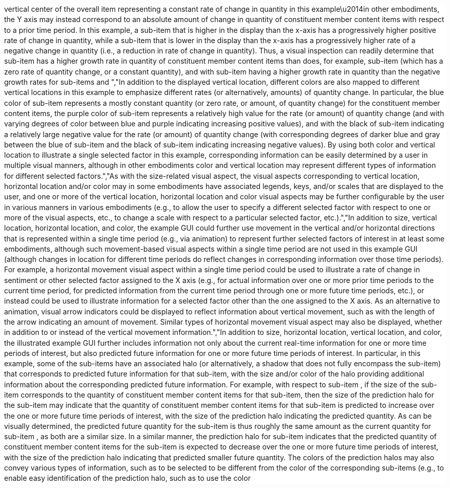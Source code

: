 vertical center of the overall item  representing a constant rate of change in quantity in this example\u2014in other embodiments, the Y axis may instead correspond to an absolute amount of change in quantity of constituent member content items with respect to a prior time period. In this example, a sub-item  that is higher in the display than the x-axis has a progressively higher positive rate of change in quantity, while a sub-item  that is lower in the display than the x-axis has a progressively higher rate of a negative change in quantity (i.e., a reduction in rate of change in quantity). Thus, a visual inspection can readily determine that sub-item has a higher growth rate in quantity of constituent member content items than does, for example, sub-item (which has a zero rate of quantity change, or a constant quantity), and with sub-item having a higher growth rate in quantity than the negative growth rates for sub-items and ","In addition to the displayed vertical location, different colors are also mapped to different vertical locations in this example to emphasize different rates (or alternatively, amounts) of quantity change. In particular, the blue color of sub-item represents a mostly constant quantity (or zero rate, or amount, of quantity change) for the constituent member content items, the purple color of sub-item represents a relatively high value for the rate (or amount) of quantity change (and with varying degrees of color between blue and purple indicating increasing positive values), and with the black of sub-item indicating a relatively large negative value for the rate (or amount) of quantity change (with corresponding degrees of darker blue and gray between the blue of sub-item and the black of sub-item indicating increasing negative values). By using both color and vertical location to illustrate a single selected factor in this example, corresponding information can be easily determined by a user in multiple visual manners, although in other embodiments color and vertical location may represent different types of information for different selected factors.","As with the size-related visual aspect, the visual aspects corresponding to vertical location, horizontal location and\/or color may in some embodiments have associated legends, keys, and\/or scales that are displayed to the user, and one or more of the vertical location, horizontal location and color visual aspects may be further configurable by the user in various manners in various embodiments (e.g., to allow the user to specify a different selected factor with respect to one or more of the visual aspects, etc., to change a scale with respect to a particular selected factor, etc.).","In addition to size, vertical location, horizontal location, and color, the example GUI  could further use movement in the vertical and\/or horizontal directions that is represented within a single time period (e.g., via animation) to represent further selected factors of interest in at least some embodiments, although such movement-based visual aspects within a single time period are not used in this example GUI (although changes in location for different time periods do reflect changes in corresponding information over those time periods). For example, a horizontal movement visual aspect within a single time period could be used to illustrate a rate of change in sentiment or other selected factor assigned to the X axis (e.g., for actual information over one or more prior time periods to the current time period, for predicted information from the current time period through one or more future time periods, etc.), or instead could be used to illustrate information for a selected factor other than the one assigned to the X axis. As an alternative to animation, visual arrow indicators  could be displayed to reflect information about vertical movement, such as with the length of the arrow indicating an amount of movement. Similar types of horizontal movement visual aspect may also be displayed, whether in addition to or instead of the vertical movement information.","In addition to size, horizontal location, vertical location, and color, the illustrated example GUI  further includes information not only about the current real-time information for one or more time periods of interest, but also predicted future information for one or more future time periods of interest. In particular, in this example, some of the sub-items  have an associated halo  (or alternatively, a shadow that does not fully encompass the sub-item) that corresponds to predicted future information for that sub-item, with the size and\/or color of the halo providing additional information about the corresponding predicted future information. For example, with respect to sub-item , if the size of the sub-item corresponds to the quantity of constituent member content items for that sub-item, then the size of the prediction halo for the sub-item may indicate that the quantity of constituent member content items for that sub-item is predicted to increase over the one or more future time periods of interest, with the size of the prediction halo indicating the predicted quantity. As can be visually determined, the predicted future quantity for the sub-item is thus roughly the same amount as the current quantity for sub-item , as both are a similar size. In a similar manner, the prediction halo for sub-item indicates that the predicted quantity of constituent member content items for the sub-item is expected to decrease over the one or more future time periods of interest, with the size of the prediction halo indicating that predicted smaller future quantity. The colors of the prediction halos may also convey various types of information, such as to be selected to be different from the color of the corresponding sub-items (e.g., to enable easy identification of the prediction halo, such as to use the color